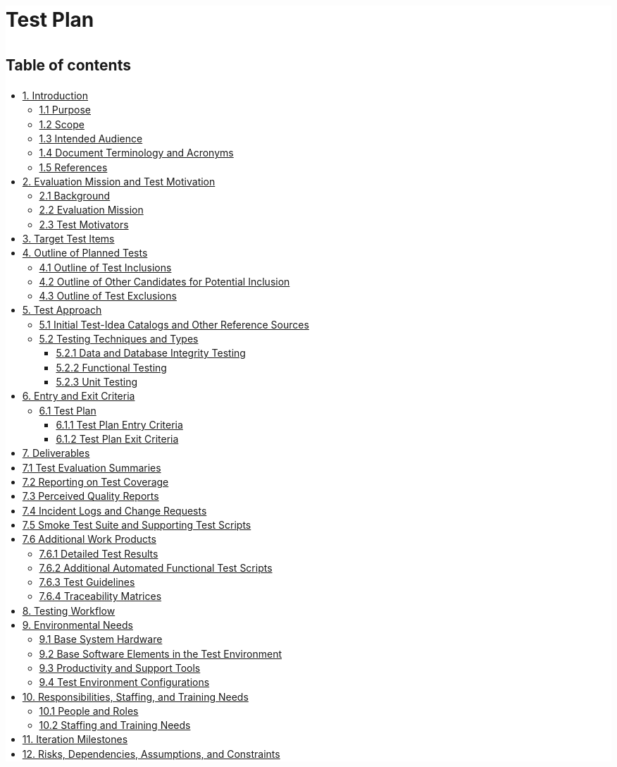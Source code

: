 # Test Plan 

## Table of contents

- [1. Introduction](#1-introduction)
  * [1.1 Purpose](#11-purpose)
  * [1.2 Scope](#12-scope)
  * [1.3 Intended Audience](#13-intended-audience)
  * [1.4 Document Terminology and Acronyms](#14-document-terminology-and-acronyms)
  * [1.5  References](#15-references)
- [2. Evaluation Mission and Test Motivation](#2-evaluation-mission-and-test-motivation)
  * [2.1 Background](#21-background)
  * [2.2 Evaluation Mission](#22-evaluation-mission)
  * [2.3 Test Motivators](#23-test-motivators)
- [3. Target Test Items](#3-target-test-items)
- [4. Outline of Planned Tests](#4-outline-of-planned-tests)
  * [4.1 Outline of Test Inclusions](#41-outline-of-test-inclusions)
  * [4.2 Outline of Other Candidates for Potential Inclusion](#42-outline-of-other-candidates-for-potential-inclusion)
  * [4.3 Outline of Test Exclusions](#43-outline-of-test-exclusions)
- [5. Test Approach](#5-test-approach)
  * [5.1 Initial Test-Idea Catalogs and Other Reference Sources](#51-initial-test-idea-catalogs-and-other-reference-sources)
  * [5.2 Testing Techniques and Types](#52-testing-techniques-and-types)
    + [5.2.1 Data and Database Integrity Testing](#521-data-and-database-integrity-testing)
    + [5.2.2 Functional Testing](#522-functional-testing)
    + [5.2.3 Unit Testing](#523-unit-testing)
- [6. Entry and Exit Criteria](#6-entry-and-exit-criteria)
  * [6.1 Test Plan](#61-test-plan)
    + [6.1.1 Test Plan Entry Criteria](#611-test-plan-entry-criteria)
    + [6.1.2 Test Plan Exit Criteria](#612-test-plan-exit-criteria)
- [7. Deliverables](#7-deliverables)
- [7.1 Test Evaluation Summaries](#71-test-evaluation-summaries)
- [7.2 Reporting on Test Coverage](#72-reporting-on-test-coverage)
- [7.3 Perceived Quality Reports](#73-perceived-quality-reports)
- [7.4 Incident Logs and Change Requests](#74-incident-logs-and-change-requests)
- [7.5 Smoke Test Suite and Supporting Test Scripts](#75-smoke-test-suite-and-supporting-test-scripts)
- [7.6      Additional Work Products](#76------additional-work-products)
  * [7.6.1     Detailed Test Results](#761-----detailed-test-results)
  * [7.6.2     Additional Automated Functional Test Scripts](#762-----additional-automated-functional-test-scripts)
  * [7.6.3     Test Guidelines](#763-----test-guidelines)
  * [7.6.4     Traceability Matrices](#764-----traceability-matrices)
- [8. Testing Workflow](#8-testing-workflow)
- [9. Environmental Needs](#9-environmental-needs)
  * [9.1 Base System Hardware](#91-base-system-hardware)
  * [9.2 Base Software Elements in the Test Environment](#92-base-software-elements-in-the-test-environment)
  * [9.3 Productivity and Support Tools](#93-productivity-and-support-tools)
  * [9.4 Test Environment Configurations](#94-test-environment-configurations)
- [10. Responsibilities, Staffing, and Training Needs](#10-responsibilities--staffing--and-training-needs)
  * [10.1 People and Roles](#101-people-and-roles)
  * [10.2 Staffing and Training Needs](#102-staffing-and-training-needs)
- [11. Iteration Milestones](#11-iteration-milestones)
- [12. Risks, Dependencies, Assumptions, and Constraints](#12-risks--dependencies--assumptions--and-constraints)
